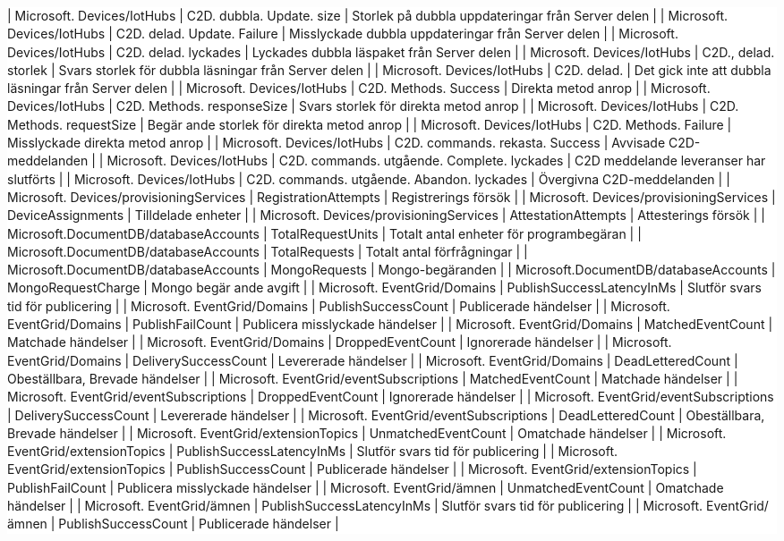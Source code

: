 | Microsoft. Devices/IotHubs | C2D. dubbla. Update. size |  Storlek på dubbla uppdateringar från Server delen  | 
| Microsoft. Devices/IotHubs | C2D. delad. Update. Failure |  Misslyckade dubbla uppdateringar från Server delen  | 
| Microsoft. Devices/IotHubs | C2D. delad. lyckades |  Lyckades dubbla läspaket från Server delen  | 
| Microsoft. Devices/IotHubs | C2D., delad. storlek |  Svars storlek för dubbla läsningar från Server delen  | 
| Microsoft. Devices/IotHubs | C2D. delad. |  Det gick inte att dubbla läsningar från Server delen  | 
| Microsoft. Devices/IotHubs | C2D. Methods. Success |  Direkta metod anrop  | 
| Microsoft. Devices/IotHubs | C2D. Methods. responseSize |  Svars storlek för direkta metod anrop  | 
| Microsoft. Devices/IotHubs | C2D. Methods. requestSize |  Begär ande storlek för direkta metod anrop  | 
| Microsoft. Devices/IotHubs | C2D. Methods. Failure |  Misslyckade direkta metod anrop  | 
| Microsoft. Devices/IotHubs | C2D. commands. rekasta. Success |  Avvisade C2D-meddelanden  | 
| Microsoft. Devices/IotHubs | C2D. commands. utgående. Complete. lyckades |  C2D meddelande leveranser har slutförts  | 
| Microsoft. Devices/IotHubs | C2D. commands. utgående. Abandon. lyckades |  Övergivna C2D-meddelanden  | 
| Microsoft. Devices/provisioningServices | RegistrationAttempts |  Registrerings försök  | 
| Microsoft. Devices/provisioningServices | DeviceAssignments |  Tilldelade enheter  | 
| Microsoft. Devices/provisioningServices | AttestationAttempts |  Attesterings försök  | 
| Microsoft.DocumentDB/databaseAccounts | TotalRequestUnits |  Totalt antal enheter för programbegäran  | 
| Microsoft.DocumentDB/databaseAccounts | TotalRequests |  Totalt antal förfrågningar  | 
| Microsoft.DocumentDB/databaseAccounts | MongoRequests |  Mongo-begäranden  | 
| Microsoft.DocumentDB/databaseAccounts | MongoRequestCharge |  Mongo begär ande avgift  | 
| Microsoft. EventGrid/Domains | PublishSuccessLatencyInMs |  Slutför svars tid för publicering  | 
| Microsoft. EventGrid/Domains | PublishSuccessCount |  Publicerade händelser  | 
| Microsoft. EventGrid/Domains | PublishFailCount |  Publicera misslyckade händelser  | 
| Microsoft. EventGrid/Domains | MatchedEventCount |  Matchade händelser  | 
| Microsoft. EventGrid/Domains | DroppedEventCount |  Ignorerade händelser  | 
| Microsoft. EventGrid/Domains | DeliverySuccessCount |  Levererade händelser  | 
| Microsoft. EventGrid/Domains | DeadLetteredCount |  Obeställbara, Brevade händelser  | 
| Microsoft. EventGrid/eventSubscriptions | MatchedEventCount |  Matchade händelser  | 
| Microsoft. EventGrid/eventSubscriptions | DroppedEventCount |  Ignorerade händelser  | 
| Microsoft. EventGrid/eventSubscriptions | DeliverySuccessCount |  Levererade händelser  | 
| Microsoft. EventGrid/eventSubscriptions | DeadLetteredCount |  Obeställbara, Brevade händelser  | 
| Microsoft. EventGrid/extensionTopics | UnmatchedEventCount |  Omatchade händelser  | 
| Microsoft. EventGrid/extensionTopics | PublishSuccessLatencyInMs |  Slutför svars tid för publicering  | 
| Microsoft. EventGrid/extensionTopics | PublishSuccessCount |  Publicerade händelser  | 
| Microsoft. EventGrid/extensionTopics | PublishFailCount |  Publicera misslyckade händelser  | 
| Microsoft. EventGrid/ämnen | UnmatchedEventCount |  Omatchade händelser  | 
| Microsoft. EventGrid/ämnen | PublishSuccessLatencyInMs |  Slutför svars tid för publicering  | 
| Microsoft. EventGrid/ämnen | PublishSuccessCount |  Publicerade händelser  | 